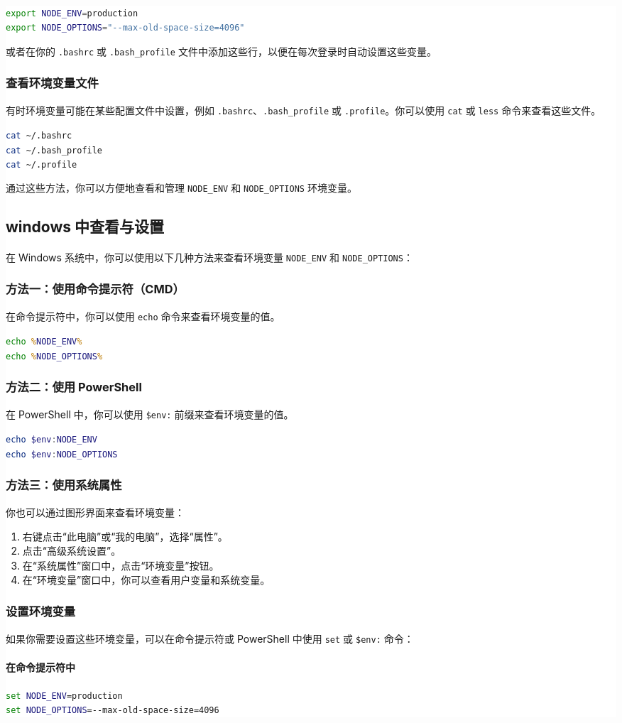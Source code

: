 ```sh
export NODE_ENV=production
export NODE_OPTIONS="--max-old-space-size=4096"
```

或者在你的 `.bashrc` 或 `.bash_profile` 文件中添加这些行，以便在每次登录时自动设置这些变量。

### 查看环境变量文件

有时环境变量可能在某些配置文件中设置，例如 `.bashrc`、`.bash_profile` 或 `.profile`。你可以使用 `cat` 或 `less` 命令来查看这些文件。

```sh
cat ~/.bashrc
cat ~/.bash_profile
cat ~/.profile
```

通过这些方法，你可以方便地查看和管理 `NODE_ENV` 和 `NODE_OPTIONS` 环境变量。

## windows 中查看与设置

在 Windows 系统中，你可以使用以下几种方法来查看环境变量 `NODE_ENV` 和 `NODE_OPTIONS`：

### 方法一：使用命令提示符（CMD）

在命令提示符中，你可以使用 `echo` 命令来查看环境变量的值。

```cmd
echo %NODE_ENV%
echo %NODE_OPTIONS%
```

### 方法二：使用 PowerShell

在 PowerShell 中，你可以使用 `$env:` 前缀来查看环境变量的值。

```powershell
echo $env:NODE_ENV
echo $env:NODE_OPTIONS
```

### 方法三：使用系统属性

你也可以通过图形界面来查看环境变量：

1. 右键点击“此电脑”或“我的电脑”，选择“属性”。
2. 点击“高级系统设置”。
3. 在“系统属性”窗口中，点击“环境变量”按钮。
4. 在“环境变量”窗口中，你可以查看用户变量和系统变量。

### 设置环境变量

如果你需要设置这些环境变量，可以在命令提示符或 PowerShell 中使用 `set` 或 `$env:` 命令：

#### 在命令提示符中

```cmd
set NODE_ENV=production
set NODE_OPTIONS=--max-old-space-size=4096
```
